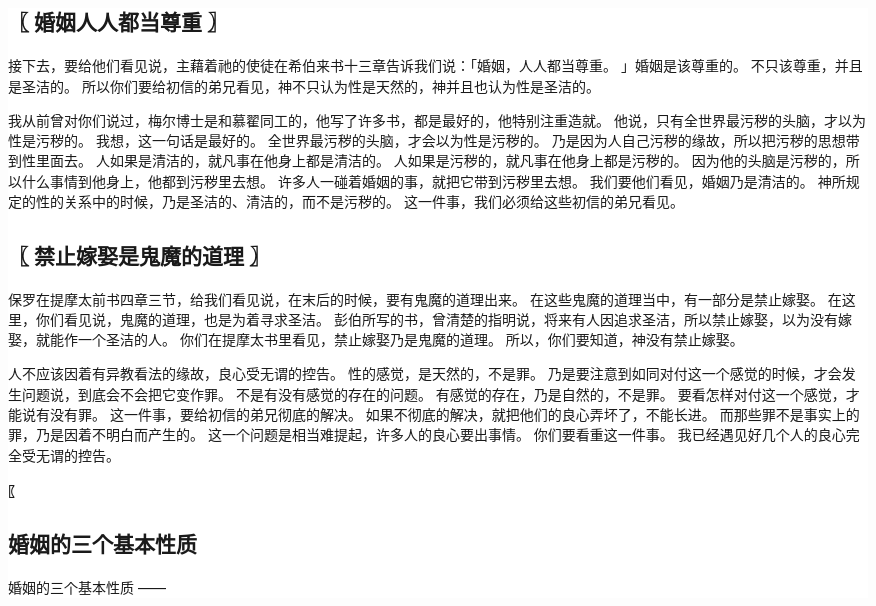## 〖 婚姻人人都当尊重 〗

接下去，要给他们看见说，主藉着祂的使徒在希伯来书十三章告诉我们说：「婚姻，人人都当尊重。
」婚姻是该尊重的。
不只该尊重，并且是圣洁的。
所以你们要给初信的弟兄看见，神不只认为性是天然的，神并且也认为性是圣洁的。

我从前曾对你们说过，梅尔博士是和慕翟同工的，他写了许多书，都是最好的，他特别注重造就。
他说，只有全世界最污秽的头脑，才以为性是污秽的。
我想，这一句话是最好的。
全世界最污秽的头脑，才会以为性是污秽的。
乃是因为人自己污秽的缘故，所以把污秽的思想带到性里面去。
人如果是清洁的，就凡事在他身上都是清洁的。
人如果是污秽的，就凡事在他身上都是污秽的。
因为他的头脑是污秽的，所以什么事情到他身上，他都到污秽里去想。
许多人一碰着婚姻的事，就把它带到污秽里去想。
我们要他们看见，婚姻乃是清洁的。
神所规定的性的关系中的时候，乃是圣洁的、清洁的，而不是污秽的。
这一件事，我们必须给这些初信的弟兄看见。

## 〖 禁止嫁娶是鬼魔的道理 〗

保罗在提摩太前书四章三节，给我们看见说，在末后的时候，要有鬼魔的道理出来。
在这些鬼魔的道理当中，有一部分是禁止嫁娶。
在这里，你们看见说，鬼魔的道理，也是为着寻求圣洁。
彭伯所写的书，曾清楚的指明说，将来有人因追求圣洁，所以禁止嫁娶，以为没有嫁娶，就能作一个圣洁的人。
你们在提摩太书里看见，禁止嫁娶乃是鬼魔的道理。
所以，你们要知道，神没有禁止嫁娶。

人不应该因着有异教看法的缘故，良心受无谓的控告。
性的感觉，是天然的，不是罪。
乃是要注意到如同对付这一个感觉的时候，才会发生问题说，到底会不会把它变作罪。
不是有没有感觉的存在的问题。
有感觉的存在，乃是自然的，不是罪。
要看怎样对付这一个感觉，才能说有没有罪。
这一件事，要给初信的弟兄彻底的解决。
如果不彻底的解决，就把他们的良心弄坏了，不能长进。
而那些罪不是事实上的罪，乃是因着不明白而产生的。
这一个问题是相当难提起，许多人的良心要出事情。
你们要看重这一件事。
我已经遇见好几个人的良心完全受无谓的控告。

〖

## 婚姻的三个基本性质

婚姻的三个基本性质
——
